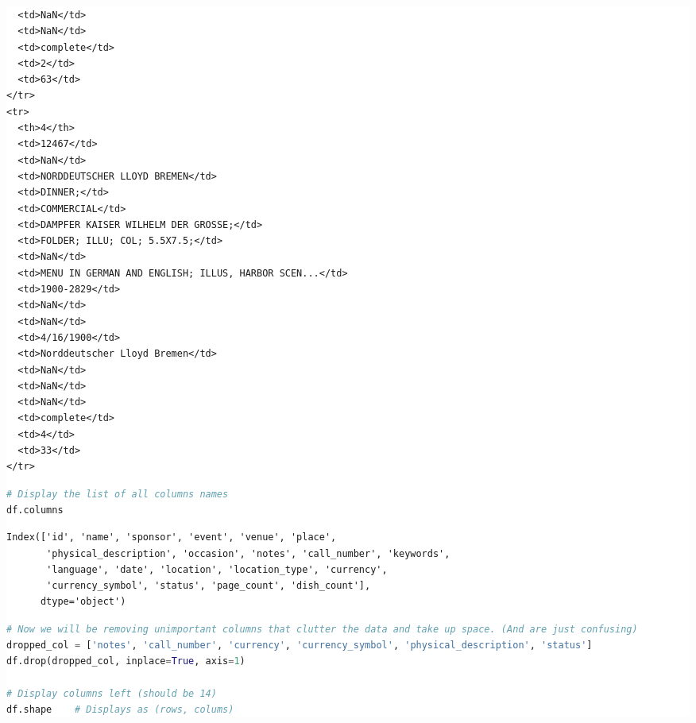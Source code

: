       <td>NaN</td>
      <td>NaN</td>
      <td>complete</td>
      <td>2</td>
      <td>63</td>
    </tr>
    <tr>
      <th>4</th>
      <td>12467</td>
      <td>NaN</td>
      <td>NORDDEUTSCHER LLOYD BREMEN</td>
      <td>DINNER;</td>
      <td>COMMERCIAL</td>
      <td>DAMPFER KAISER WILHELM DER GROSSE;</td>
      <td>FOLDER; ILLU; COL; 5.5X7.5;</td>
      <td>NaN</td>
      <td>MENU IN GERMAN AND ENGLISH; ILLUS, HARBOR SCEN...</td>
      <td>1900-2829</td>
      <td>NaN</td>
      <td>NaN</td>
      <td>4/16/1900</td>
      <td>Norddeutscher Lloyd Bremen</td>
      <td>NaN</td>
      <td>NaN</td>
      <td>NaN</td>
      <td>complete</td>
      <td>4</td>
      <td>33</td>
    </tr>
  </tbody>
</table>
</div>




```python
# Display the list of all columns names
df.columns 
```




    Index(['id', 'name', 'sponsor', 'event', 'venue', 'place',
           'physical_description', 'occasion', 'notes', 'call_number', 'keywords',
           'language', 'date', 'location', 'location_type', 'currency',
           'currency_symbol', 'status', 'page_count', 'dish_count'],
          dtype='object')




```python
# Now we will be removing unimportant columns that clutter the data and take up space. (And are just confusing)
dropped_col = ['notes', 'call_number', 'currency', 'currency_symbol', 'physical_description', 'status']
df.drop(dropped_col, inplace=True, axis=1)

# Display columns left (should be 14)
df.shape    # Displays as (rows, colums)
```
